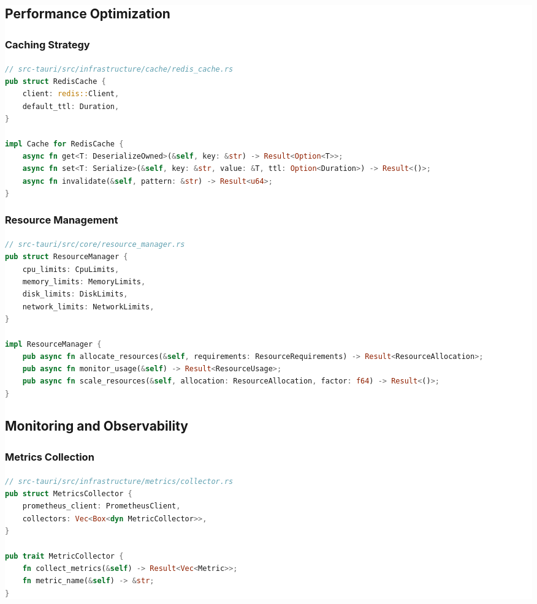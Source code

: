 ## Performance Optimization

### Caching Strategy

```rust
// src-tauri/src/infrastructure/cache/redis_cache.rs
pub struct RedisCache {
    client: redis::Client,
    default_ttl: Duration,
}

impl Cache for RedisCache {
    async fn get<T: DeserializeOwned>(&self, key: &str) -> Result<Option<T>>;
    async fn set<T: Serialize>(&self, key: &str, value: &T, ttl: Option<Duration>) -> Result<()>;
    async fn invalidate(&self, pattern: &str) -> Result<u64>;
}
```

### Resource Management

```rust
// src-tauri/src/core/resource_manager.rs
pub struct ResourceManager {
    cpu_limits: CpuLimits,
    memory_limits: MemoryLimits,
    disk_limits: DiskLimits,
    network_limits: NetworkLimits,
}

impl ResourceManager {
    pub async fn allocate_resources(&self, requirements: ResourceRequirements) -> Result<ResourceAllocation>;
    pub async fn monitor_usage(&self) -> Result<ResourceUsage>;
    pub async fn scale_resources(&self, allocation: ResourceAllocation, factor: f64) -> Result<()>;
}
```

## Monitoring and Observability

### Metrics Collection

```rust
// src-tauri/src/infrastructure/metrics/collector.rs
pub struct MetricsCollector {
    prometheus_client: PrometheusClient,
    collectors: Vec<Box<dyn MetricCollector>>,
}

pub trait MetricCollector {
    fn collect_metrics(&self) -> Result<Vec<Metric>>;
    fn metric_name(&self) -> &str;
}
```

